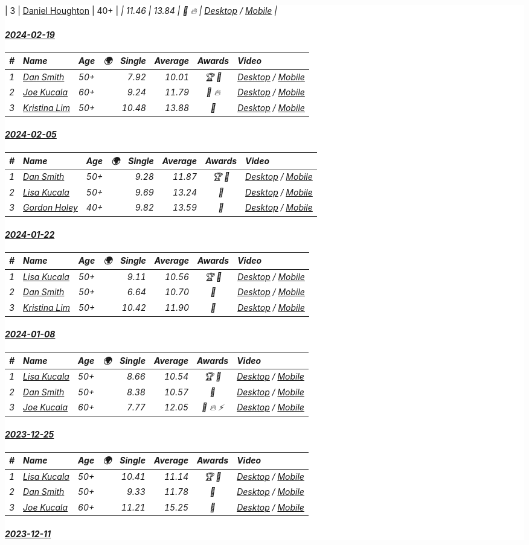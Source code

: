 | 3 | [Daniel Houghton](../../persons/daniel_houghton/pyram.md) | 40+ | <i class="flag flag-CH" /> | 11.46 | 13.84 | 🥉 🔥 | [Desktop](https://www.facebook.com/events/424128753424901/permalink/430588669445576) / [Mobile](https://m.facebook.com/events/424128753424901?view=permalink&id=430588669445576) |

#### [2024-02-19](../../results/2024-02-19/pyram.md)

| # | Name | Age | 🌍 | Single | Average | Awards | Video |
| :--: | :-- | :--: | :--: | --: | --: | :--: | :-- |
| 1 | [Dan Smith](../../persons/dan_smith/pyram.md) | 50+ | <i class="flag flag-US" /> | 7.92 | 10.01 | 🏆 🥇 | [Desktop](https://www.facebook.com/events/754314473328390/permalink/759546932805144) / [Mobile](https://m.facebook.com/events/754314473328390?view=permalink&id=759546932805144) |
| 2 | [Joe Kucala](../../persons/joe_kucala/pyram.md) | 60+ | <i class="flag flag-US" /> | 9.24 | 11.79 | 🥈 🔥 | [Desktop](https://www.facebook.com/events/754314473328390/permalink/758105102949327) / [Mobile](https://m.facebook.com/events/754314473328390?view=permalink&id=758105102949327) |
| 3 | [Kristina Lim](../../persons/kristina_lim/pyram.md) | 50+ | <i class="flag flag-US" /> | 10.48 | 13.88 | 🥉 | [Desktop](https://www.facebook.com/1045330593/videos/420292767045818) / [Mobile](https://m.facebook.com/1045330593/videos/420292767045818) |

#### [2024-02-05](../../results/2024-02-05/pyram.md)

| # | Name | Age | 🌍 | Single | Average | Awards | Video |
| :--: | :-- | :--: | :--: | --: | --: | :--: | :-- |
| 1 | [Dan Smith](../../persons/dan_smith/pyram.md) | 50+ | <i class="flag flag-US" /> | 9.28 | 11.87 | 🏆 🥇 | [Desktop](https://www.facebook.com/events/224940820608552/permalink/231426806626620) / [Mobile](https://m.facebook.com/events/224940820608552?view=permalink&id=231426806626620) |
| 2 | [Lisa Kucala](../../persons/lisa_kucala/pyram.md) | 50+ | <i class="flag flag-US" /> | 9.69 | 13.24 | 🥈 | [Desktop](https://www.facebook.com/events/224940820608552/permalink/232502956519005) / [Mobile](https://m.facebook.com/events/224940820608552?view=permalink&id=232502956519005) |
| 3 | [Gordon Holey](../../persons/gordon_holey/pyram.md) | 40+ | <i class="flag flag-US" /> | 9.82 | 13.59 | 🥉 | [Desktop](https://www.facebook.com/766997877/videos/316151854782615) / [Mobile](https://m.facebook.com/766997877/videos/316151854782615) |

#### [2024-01-22](../../results/2024-01-22/pyram.md)

| # | Name | Age | 🌍 | Single | Average | Awards | Video |
| :--: | :-- | :--: | :--: | --: | --: | :--: | :-- |
| 1 | [Lisa Kucala](../../persons/lisa_kucala/pyram.md) | 50+ | <i class="flag flag-US" /> | 9.11 | 10.56 | 🏆 🥇 | [Desktop](https://www.facebook.com/events/919142036315696/permalink/927782268785006) / [Mobile](https://m.facebook.com/events/919142036315696?view=permalink&id=927782268785006) |
| 2 | [Dan Smith](../../persons/dan_smith/pyram.md) | 50+ | <i class="flag flag-US" /> | 6.64 | 10.70 | 🥈 | [Desktop](https://www.facebook.com/events/919142036315696/permalink/926022958960937) / [Mobile](https://m.facebook.com/events/919142036315696?view=permalink&id=926022958960937) |
| 3 | [Kristina Lim](../../persons/kristina_lim/pyram.md) | 50+ | <i class="flag flag-US" /> | 10.42 | 11.90 | 🥉 | [Desktop](https://www.facebook.com/1045330593/videos/1655852681851775) / [Mobile](https://m.facebook.com/1045330593/videos/1655852681851775) |

#### [2024-01-08](../../results/2024-01-08/pyram.md)

| # | Name | Age | 🌍 | Single | Average | Awards | Video |
| :--: | :-- | :--: | :--: | --: | --: | :--: | :-- |
| 1 | [Lisa Kucala](../../persons/lisa_kucala/pyram.md) | 50+ | <i class="flag flag-US" /> | 8.66 | 10.54 | 🏆 🥇 | [Desktop](https://www.facebook.com/events/400079779140864/permalink/407071275108381) / [Mobile](https://m.facebook.com/events/400079779140864?view=permalink&id=407071275108381) |
| 2 | [Dan Smith](../../persons/dan_smith/pyram.md) | 50+ | <i class="flag flag-US" /> | 8.38 | 10.57 | 🥈 | [Desktop](https://www.facebook.com/events/400079779140864/permalink/407095038439338) / [Mobile](https://m.facebook.com/events/400079779140864?view=permalink&id=407095038439338) |
| 3 | [Joe Kucala](../../persons/joe_kucala/pyram.md) | 60+ | <i class="flag flag-US" /> | 7.77 | 12.05 | 🥉 🔥 ⚡ | [Desktop](https://www.facebook.com/events/400079779140864/permalink/400645449084297) / [Mobile](https://m.facebook.com/events/400079779140864?view=permalink&id=400645449084297) |

#### [2023-12-25](../../results/2023-12-25/pyram.md)

| # | Name | Age | 🌍 | Single | Average | Awards | Video |
| :--: | :-- | :--: | :--: | --: | --: | :--: | :-- |
| 1 | [Lisa Kucala](../../persons/lisa_kucala/pyram.md) | 50+ | <i class="flag flag-US" /> | 10.41 | 11.14 | 🏆 🥇 | [Desktop](https://www.facebook.com/events/737938394503175/permalink/745081377122210) / [Mobile](https://m.facebook.com/events/737938394503175?view=permalink&id=745081377122210) |
| 2 | [Dan Smith](../../persons/dan_smith/pyram.md) | 50+ | <i class="flag flag-US" /> | 9.33 | 11.78 | 🥈 | [Desktop](https://www.facebook.com/events/737938394503175/permalink/744659417164406) / [Mobile](https://m.facebook.com/events/737938394503175?view=permalink&id=744659417164406) |
| 3 | [Joe Kucala](../../persons/joe_kucala/pyram.md) | 60+ | <i class="flag flag-US" /> | 11.21 | 15.25 | 🥉 | [Desktop](https://www.facebook.com/events/737938394503175/permalink/739583377672010) / [Mobile](https://m.facebook.com/events/737938394503175?view=permalink&id=739583377672010) |

#### [2023-12-11](../../results/2023-12-11/pyram.md)
